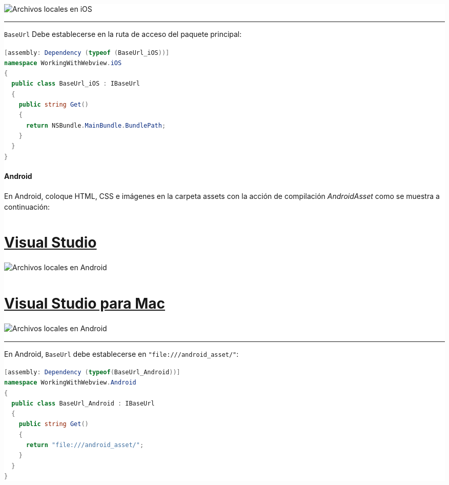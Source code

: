 ![Archivos locales en iOS](webview-images/ios-xs.png)

-----

`BaseUrl` Debe establecerse en la ruta de acceso del paquete principal:

```csharp
[assembly: Dependency (typeof (BaseUrl_iOS))]
namespace WorkingWithWebview.iOS
{
  public class BaseUrl_iOS : IBaseUrl
  {
    public string Get()
    {
      return NSBundle.MainBundle.BundlePath;
    }
  }
}
```

#### <a name="android"></a>Android

En Android, coloque HTML, CSS e imágenes en la carpeta assets con la acción de compilación *AndroidAsset* como se muestra a continuación:

# <a name="visual-studio"></a>[Visual Studio](#tab/windows)

![Archivos locales en Android](webview-images/android-vs.png)

# <a name="visual-studio-for-mac"></a>[Visual Studio para Mac](#tab/macos)

![Archivos locales en Android](webview-images/android-xs.png)

-----

En Android, `BaseUrl` debe establecerse en `"file:///android_asset/"`:

```csharp
[assembly: Dependency (typeof(BaseUrl_Android))]
namespace WorkingWithWebview.Android
{
  public class BaseUrl_Android : IBaseUrl
  {
    public string Get()
    {
      return "file:///android_asset/";
    }
  }
}
```
